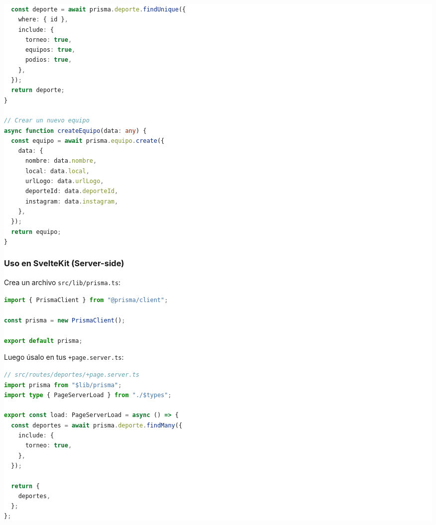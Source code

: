 ```typescript
  const deporte = await prisma.deporte.findUnique({
    where: { id },
    include: {
      torneo: true,
      equipos: true,
      podios: true,
    },
  });
  return deporte;
}

// Crear un nuevo equipo
async function createEquipo(data: any) {
  const equipo = await prisma.equipo.create({
    data: {
      nombre: data.nombre,
      local: data.local,
      urlLogo: data.urlLogo,
      deporteId: data.deporteId,
      instagram: data.instagram,
    },
  });
  return equipo;
}
```

### Uso en SvelteKit (Server-side)

Crea un archivo `src/lib/prisma.ts`:

```typescript
import { PrismaClient } from "@prisma/client";

const prisma = new PrismaClient();

export default prisma;
```

Luego úsalo en tus `+page.server.ts`:

```typescript
// src/routes/deportes/+page.server.ts
import prisma from "$lib/prisma";
import type { PageServerLoad } from "./$types";

export const load: PageServerLoad = async () => {
  const deportes = await prisma.deporte.findMany({
    include: {
      torneo: true,
    },
  });

  return {
    deportes,
  };
};
```
